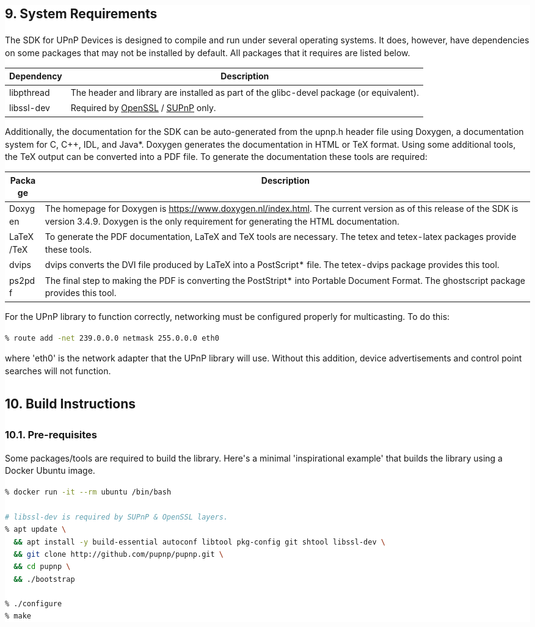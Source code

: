 ## 9. System Requirements

The SDK for UPnP Devices is designed to compile and run under several operating systems.  It does, however, have dependencies on some packages that may not be installed by default.  All packages that it requires are listed below.

| Dependency | Description                                                                              |
| ---------- | ---------------------------------------------------------------------------------------- |
| libpthread | The header and library are installed as part of the glibc-devel package (or equivalent). |
| libssl-dev | Required by [OpenSSL](#configure-openssl) / [SUPnP](#configure-supnp) only.              | 

Additionally, the documentation for the SDK can be auto-generated from the upnp.h header file using Doxygen, a documentation system for C, C++, IDL, and Java\*.  Doxygen generates the documentation in HTML or TeX format. Using some additional tools, the TeX output can be converted into a PDF file. To generate the documentation these tools are required:

| Package   | Description                                                                                                                                                                                                 |
| --------- | ----------------------------------------------------------------------------------------------------------------------------------------------------------------------------------------------------------- |
| Doxygen   | The homepage for Doxygen is <https://www.doxygen.nl/index.html>. The current version as of this release of the SDK is version 3.4.9. Doxygen is the only requirement for generating the HTML documentation. |
| LaTeX/TeX | To generate the PDF documentation, LaTeX and TeX tools are necessary. The tetex and tetex-latex packages provide these tools.                                                                               |
| dvips     | dvips converts the DVI file produced by LaTeX into a PostScript\* file. The tetex-dvips package provides this tool.                                                                                         |
| ps2pdf    | The final step to making the PDF is converting the PostStript\* into Portable Document Format. The ghostscript package provides this tool.                                                                  |

For the UPnP library to function correctly, networking must be configured properly for multicasting.  To do this:

```bash
% route add -net 239.0.0.0 netmask 255.0.0.0 eth0
```

where 'eth0' is the network adapter that the UPnP library will use.  Without this addition, device advertisements and control point searches will not function.

## 10. Build Instructions

### 10.1. Pre-requisites

Some packages/tools are required to build the library. Here's a minimal 'inspirational example'
that builds the library using a Docker Ubuntu image.

```bash
% docker run -it --rm ubuntu /bin/bash

# libssl-dev is required by SUPnP & OpenSSL layers.
% apt update \
  && apt install -y build-essential autoconf libtool pkg-config git shtool libssl-dev \
  && git clone http://github.com/pupnp/pupnp.git \
  && cd pupnp \
  && ./bootstrap

% ./configure
% make
```
